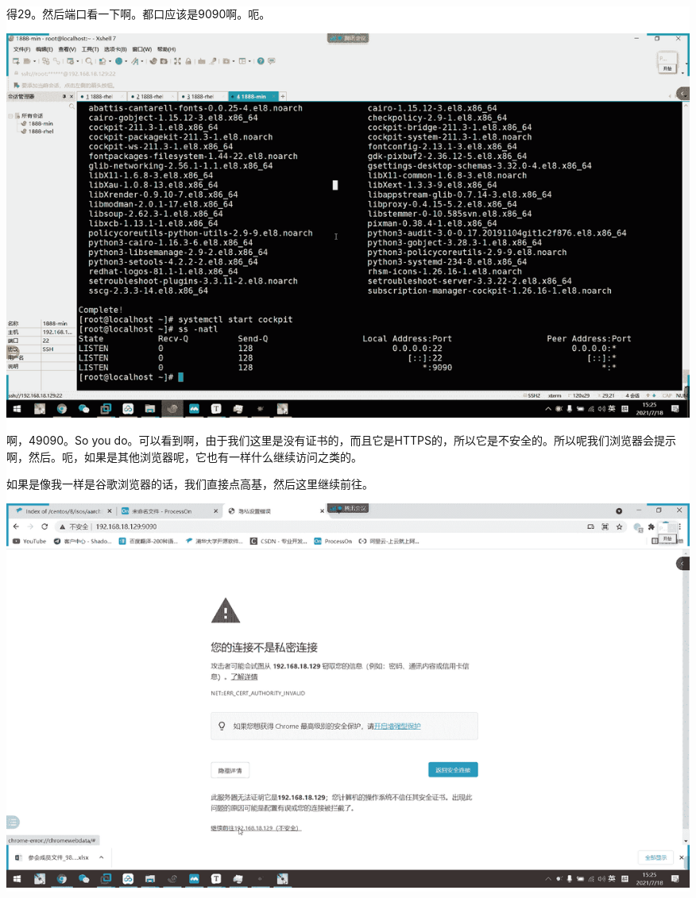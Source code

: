 得29。然后端口看一下啊。都口应该是9090啊。呃。

![](img/924135446f2d4f454ffb5723486554c2_243.png)

啊，49090。So you do。可以看到啊，由于我们这里是没有证书的，而且它是HTTPS的，所以它是不安全的。所以呢我们浏览器会提示啊，然后。呃，如果是其他浏览器呢，它也有一样什么继续访问之类的。

如果是像我一样是谷歌浏览器的话，我们直接点高基，然后这里继续前往。

![](img/924135446f2d4f454ffb5723486554c2_245.png)
